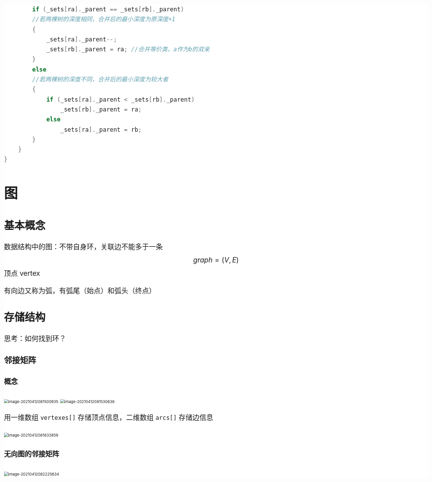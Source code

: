 ```c++
        if (_sets[ra]._parent == _sets[rb]._parent)
        //若两棵树的深度相同，合并后的最小深度为原深度+1
        {
            _sets[ra]._parent--;
            _sets[rb]._parent = ra; //合并等价类，a作为b的双亲
        }
        else
        //若两棵树的深度不同，合并后的最小深度为较大者
        {
            if (_sets[ra]._parent < _sets[rb]._parent)
                _sets[rb]._parent = ra;
            else
                _sets[ra]._parent = rb;
        }
    }
}
```

# 图

## 基本概念

数据结构中的图：不带自身环，关联边不能多于一条
$$
graph=(V,E)
$$
顶点 vertex

有向边又称为弧，有弧尾（始点）和弧头（终点）

## 存储结构

思考：如何找到环？

### 邻接矩阵

#### 概念

<img src="http://markdown-1303167219.cos.ap-shanghai.myqcloud.com/image-20210412081500935.png" alt="image-20210412081500935" style="zoom:55%;" />

<img src="http://markdown-1303167219.cos.ap-shanghai.myqcloud.com/image-20210412081530638.png" alt="image-20210412081530638" style="zoom: 55%;" />

用一维数组 `vertexes[]` 存储顶点信息，二维数组 `arcs[]` 存储边信息

<img src="http://markdown-1303167219.cos.ap-shanghai.myqcloud.com/image-20210412081633859.png" alt="image-20210412081633859" style="zoom:55%;" />

#### 无向图的邻接矩阵

<img src="http://markdown-1303167219.cos.ap-shanghai.myqcloud.com/image-20210412082225634.png" alt="image-20210412082225634" style="zoom:55%;" />
